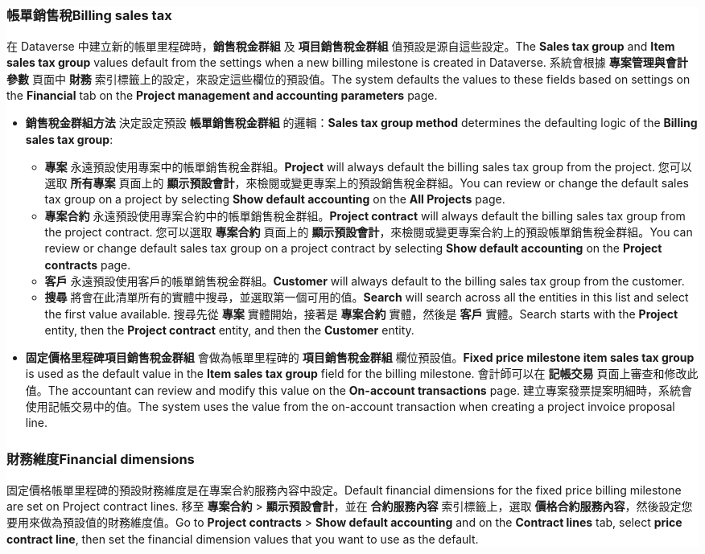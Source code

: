 ### <a name="billing-sales-tax"></a><span data-ttu-id="af1e7-144">帳單銷售稅</span><span class="sxs-lookup"><span data-stu-id="af1e7-144">Billing sales tax</span></span>

<span data-ttu-id="af1e7-145">在 Dataverse 中建立新的帳單里程碑時，**銷售稅金群組** 及 **項目銷售稅金群組** 值預設是源自這些設定。</span><span class="sxs-lookup"><span data-stu-id="af1e7-145">The **Sales tax group** and **Item sales tax group**  values default from the settings when a new billing milestone is created in Dataverse.</span></span> <span data-ttu-id="af1e7-146">系統會根據 **專案管理與會計參數** 頁面中 **財務** 索引標籤上的設定，來設定這些欄位的預設值。</span><span class="sxs-lookup"><span data-stu-id="af1e7-146">The system defaults the values to these fields based on settings on the **Financial** tab on the **Project management and accounting parameters** page.</span></span>

- <span data-ttu-id="af1e7-147">**銷售稅金群組方法** 決定設定預設 **帳單銷售稅金群組** 的邏輯：</span><span class="sxs-lookup"><span data-stu-id="af1e7-147">**Sales tax group method** determines the defaulting logic of the **Billing sales tax group**:</span></span>

    - <span data-ttu-id="af1e7-148">**專案** 永遠預設使用專案中的帳單銷售稅金群組。</span><span class="sxs-lookup"><span data-stu-id="af1e7-148">**Project** will always default the billing sales tax group from the project.</span></span> <span data-ttu-id="af1e7-149">您可以選取 **所有專案** 頁面上的 **顯示預設會計**，來檢閱或變更專案上的預設銷售稅金群組。</span><span class="sxs-lookup"><span data-stu-id="af1e7-149">You can review or change the default sales tax group on a project by selecting **Show default accounting** on the **All Projects** page.</span></span>
    - <span data-ttu-id="af1e7-150">**專案合約** 永遠預設使用專案合約中的帳單銷售稅金群組。</span><span class="sxs-lookup"><span data-stu-id="af1e7-150">**Project contract** will always default the billing sales tax group from the project contract.</span></span> <span data-ttu-id="af1e7-151">您可以選取 **專案合約** 頁面上的 **顯示預設會計**，來檢閱或變更專案合約上的預設帳單銷售稅金群組。</span><span class="sxs-lookup"><span data-stu-id="af1e7-151">You can review or change default sales tax group on a project contract by selecting **Show default accounting** on the **Project contracts** page.</span></span>
    - <span data-ttu-id="af1e7-152">**客戶** 永遠預設使用客戶的帳單銷售稅金群組。</span><span class="sxs-lookup"><span data-stu-id="af1e7-152">**Customer** will always default to the billing sales tax group from the customer.</span></span>
    - <span data-ttu-id="af1e7-153">**搜尋** 將會在此清單所有的實體中搜尋，並選取第一個可用的值。</span><span class="sxs-lookup"><span data-stu-id="af1e7-153">**Search** will search across all the entities in this list and select the first value available.</span></span> <span data-ttu-id="af1e7-154">搜尋先從 **專案** 實體開始，接著是 **專案合約** 實體，然後是 **客戶** 實體。</span><span class="sxs-lookup"><span data-stu-id="af1e7-154">Search starts with the **Project** entity, then the **Project contract** entity, and then the **Customer** entity.</span></span>

- <span data-ttu-id="af1e7-155">**固定價格里程碑項目銷售稅金群組** 會做為帳單里程碑的 **項目銷售稅金群組** 欄位預設值。</span><span class="sxs-lookup"><span data-stu-id="af1e7-155">**Fixed price milestone item sales tax group** is used as the default value in the **Item sales tax group** field for the billing milestone.</span></span> <span data-ttu-id="af1e7-156">會計師可以在 **記帳交易** 頁面上審查和修改此值。</span><span class="sxs-lookup"><span data-stu-id="af1e7-156">The accountant can review and modify this value on the **On-account transactions** page.</span></span> <span data-ttu-id="af1e7-157">建立專案發票提案明細時，系統會使用記帳交易中的值。</span><span class="sxs-lookup"><span data-stu-id="af1e7-157">The system uses the value from the on-account transaction when creating a project invoice proposal line.</span></span>
 

### <a name="financial-dimensions"></a><span data-ttu-id="af1e7-158">財務維度</span><span class="sxs-lookup"><span data-stu-id="af1e7-158">Financial dimensions</span></span>

<span data-ttu-id="af1e7-159">固定價格帳單里程碑的預設財務維度是在專案合約服務內容中設定。</span><span class="sxs-lookup"><span data-stu-id="af1e7-159">Default financial dimensions for the fixed price billing milestone are set on Project contract lines.</span></span> <span data-ttu-id="af1e7-160">移至 **專案合約** > **顯示預設會計**，並在 **合約服務內容** 索引標籤上，選取 **價格合約服務內容**，然後設定您要用來做為預設值的財務維度值。</span><span class="sxs-lookup"><span data-stu-id="af1e7-160">Go to **Project contracts** > **Show default accounting** and on the **Contract lines** tab, select **price contract line**, then set the financial dimension values that you want to use as the default.</span></span>
